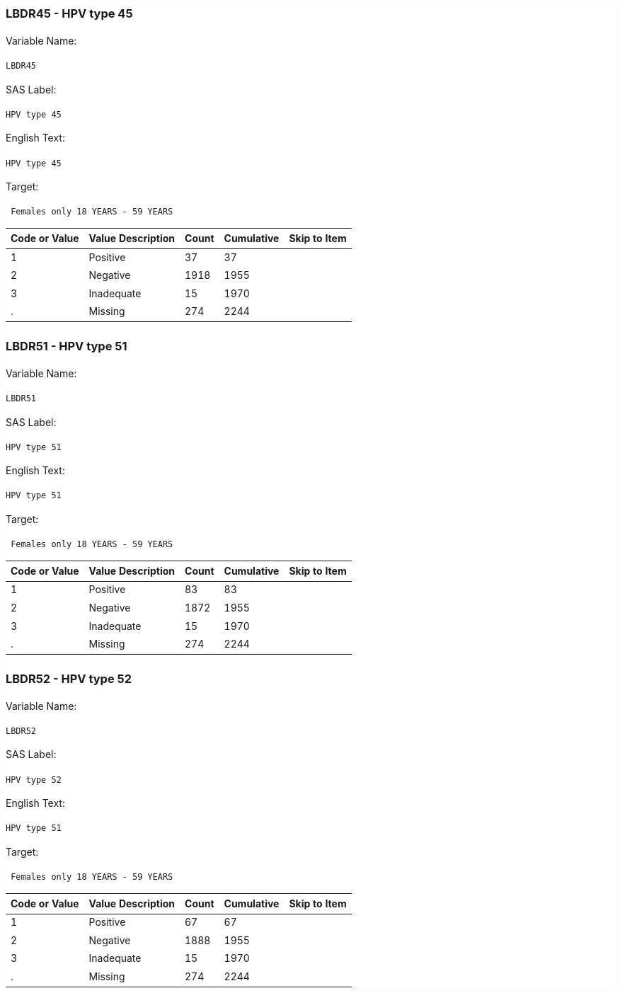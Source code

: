 ### LBDR45 - HPV type 45

Variable Name:

    LBDR45
SAS Label:

    HPV type 45
English Text:

    HPV type 45 
Target:

     Females only 18 YEARS - 59 YEARS
Code or Value | Value Description | Count | Cumulative | Skip to Item  
---|---|---|---|---  
1 | Positive | 37 | 37 |   
2 | Negative | 1918 | 1955 |   
3 | Inadequate | 15 | 1970 |   
. | Missing | 274 | 2244 |   
  
### LBDR51 - HPV type 51

Variable Name:

    LBDR51
SAS Label:

    HPV type 51
English Text:

    HPV type 51
Target:

     Females only 18 YEARS - 59 YEARS
Code or Value | Value Description | Count | Cumulative | Skip to Item  
---|---|---|---|---  
1 | Positive | 83 | 83 |   
2 | Negative | 1872 | 1955 |   
3 | Inadequate | 15 | 1970 |   
. | Missing | 274 | 2244 |   
  
### LBDR52 - HPV type 52

Variable Name:

    LBDR52
SAS Label:

    HPV type 52
English Text:

    HPV type 51
Target:

     Females only 18 YEARS - 59 YEARS
Code or Value | Value Description | Count | Cumulative | Skip to Item  
---|---|---|---|---  
1 | Positive | 67 | 67 |   
2 | Negative | 1888 | 1955 |   
3 | Inadequate | 15 | 1970 |   
. | Missing | 274 | 2244 |   
  